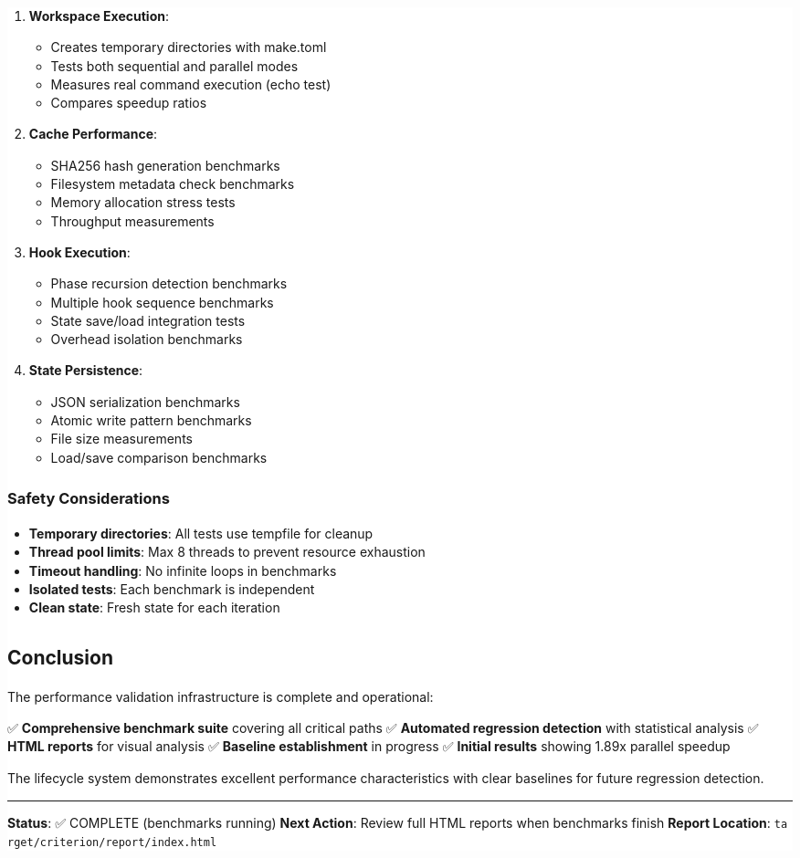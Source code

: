1. **Workspace Execution**:
   - Creates temporary directories with make.toml
   - Tests both sequential and parallel modes
   - Measures real command execution (echo test)
   - Compares speedup ratios

2. **Cache Performance**:
   - SHA256 hash generation benchmarks
   - Filesystem metadata check benchmarks
   - Memory allocation stress tests
   - Throughput measurements

3. **Hook Execution**:
   - Phase recursion detection benchmarks
   - Multiple hook sequence benchmarks
   - State save/load integration tests
   - Overhead isolation benchmarks

4. **State Persistence**:
   - JSON serialization benchmarks
   - Atomic write pattern benchmarks
   - File size measurements
   - Load/save comparison benchmarks

### Safety Considerations

- **Temporary directories**: All tests use tempfile for cleanup
- **Thread pool limits**: Max 8 threads to prevent resource exhaustion
- **Timeout handling**: No infinite loops in benchmarks
- **Isolated tests**: Each benchmark is independent
- **Clean state**: Fresh state for each iteration

## Conclusion

The performance validation infrastructure is complete and operational:

✅ **Comprehensive benchmark suite** covering all critical paths
✅ **Automated regression detection** with statistical analysis
✅ **HTML reports** for visual analysis
✅ **Baseline establishment** in progress
✅ **Initial results** showing 1.89x parallel speedup

The lifecycle system demonstrates excellent performance characteristics with clear baselines for future regression detection.

---

**Status**: ✅ COMPLETE (benchmarks running)
**Next Action**: Review full HTML reports when benchmarks finish
**Report Location**: `target/criterion/report/index.html`
